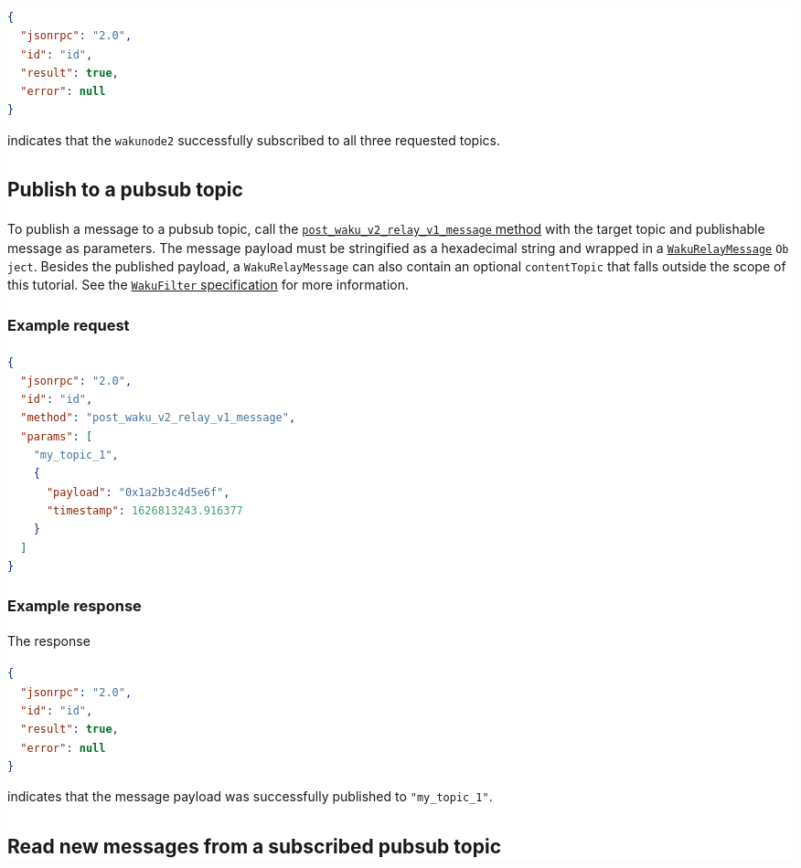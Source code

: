 ```json
{
  "jsonrpc": "2.0",
  "id": "id",
  "result": true,
  "error": null
}
```
indicates that the `wakunode2` successfully subscribed to all three requested topics.

## Publish to a pubsub topic

To publish a message to a pubsub topic, call the [`post_waku_v2_relay_v1_message` method](https://github.com/vacp2p/specs/blob/master/specs/waku/v2/waku-v2-rpc-api.md#post_waku_v2_relay_v1_message) with the target topic and publishable message as parameters. The message payload must be stringified as a hexadecimal string and wrapped in a [`WakuRelayMessage`](https://github.com/vacp2p/specs/blob/master/specs/waku/v2/waku-v2-rpc-api.md#wakurelaymessage) `Object`. Besides the published payload, a `WakuRelayMessage` can also contain an optional `contentTopic` that falls outside the scope of this tutorial. See the [`WakuFilter` specification](https://github.com/vacp2p/specs/blob/master/specs/waku/v2/waku-filter.md) for more information.

### Example request

```json
{
  "jsonrpc": "2.0",
  "id": "id",
  "method": "post_waku_v2_relay_v1_message",
  "params": [
    "my_topic_1",
    {
      "payload": "0x1a2b3c4d5e6f",
      "timestamp": 1626813243.916377
    }
  ]
}
```

### Example response

The response

```json
{
  "jsonrpc": "2.0",
  "id": "id",
  "result": true,
  "error": null
}
```
indicates that the message payload was successfully published to `"my_topic_1"`.

## Read new messages from a subscribed pubsub topic
